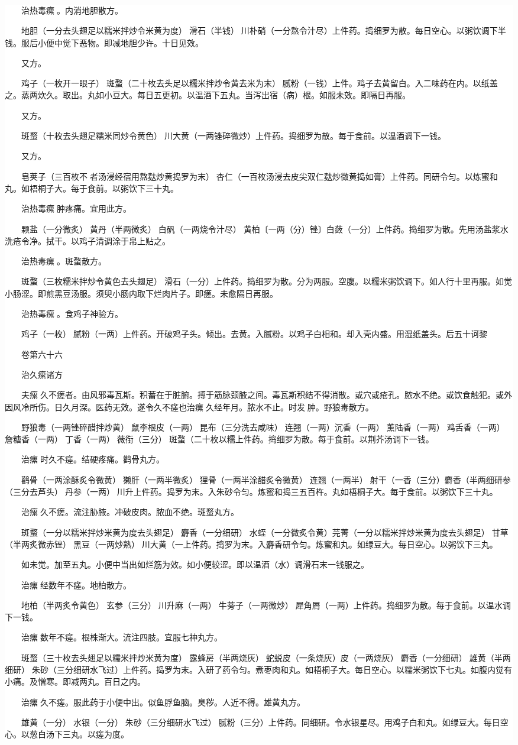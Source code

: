 　　治热毒瘰 。内消地胆散方。

　　地胆（一分去头翅足以糯米拌炒令米黄为度） 滑石（半钱） 川朴硝（一分熬令汁尽）上件药。捣细罗为散。每日空心。以粥饮调下半钱。服后小便中觉下恶物。即减地胆少许。十日见效。

　　又方。

　　鸡子（一枚开一眼子） 斑蝥（二十枚去头足以糯米拌炒令黄去米为末） 腻粉（一钱）上件。鸡子去黄留白。入二味药在内。以纸盖之。蒸两炊久。取出。丸如小豆大。每日五更初。以温酒下五丸。当泻出宿（病）根。如服未效。即隔日再服。

　　又方。

　　斑蝥（十枚去头翅足糯米同炒令黄色） 川大黄（一两锉碎微炒）上件药。捣细罗为散。每于食前。以温酒调下一钱。

　　又方。

　　皂荚子（三百枚不 者汤浸经宿用熬麸炒黄捣罗为末） 杏仁（一百枚汤浸去皮尖双仁麸炒微黄捣如膏）上件药。同研令匀。以炼蜜和丸。如梧桐子大。每于食前。以粥饮下三十丸。

　　治热毒瘰 肿疼痛。宜用此方。

　　颗盐（一分微炙） 黄丹（半两微炙） 白矾（一两烧令汁尽） 黄柏〔一两（分）锉〕白蔹（一分）上件药。捣细罗为散。先用汤盐浆水洗疮令净。拭干。以鸡子清调涂于帛上贴之。

　　治热毒瘰 。斑蝥散方。

　　斑蝥（三枚糯米拌炒令黄色去头翅足） 滑石（一分）上件药。捣细罗为散。分为两服。空腹。以糯米粥饮调下。如人行十里再服。如觉小肠涩。即煎黑豆汤服。须臾小肠内取下烂肉片子。即瘥。未愈隔日再服。

　　治热毒瘰 。食鸡子神验方。

　　鸡子（一枚） 腻粉（一两）上件药。开破鸡子头。倾出。去黄。入腻粉。以鸡子白相和。却入壳内盛。用湿纸盖头。后五十诃黎

　　卷第六十六

　　治久瘰诸方

　　夫瘰 久不瘥者。由风邪毒瓦斯。积蓄在于脏腑。搏于筋脉颈腋之间。毒瓦斯积结不得消散。或穴或疮孔。脓水不绝。或饮食触犯。或外因风冷所伤。日久月深。医药无效。遂令久不瘥也治瘰 久经年月。脓水不止。时发 肿。野狼毒散方。

　　野狼毒（一两锉碎醋拌炒黄） 鼠李根皮（一两） 昆布（三分洗去咸味） 连翘（一两）沉香（一两） 薰陆香（一两） 鸡舌香（一两） 詹糖香（一两） 丁香（一两） 薇衔（三分） 斑蝥（二十枚以糯上件药。捣细罗为散。每于食前。以荆芥汤调下一钱。

　　治瘰 时久不瘥。结硬疼痛。鹳骨丸方。

　　鹳骨（一两涂酥炙令微黄） 獭肝（一两半微炙） 狸骨（一两半涂醋炙令微黄） 连翘（一两半） 射干（一香（三分）麝香（半两细研参（三分去芦头） 丹参（一两） 川升上件药。捣罗为末。入朱砂令匀。炼蜜和捣三五百杵。丸如梧桐子大。每于食前。以粥饮下三十丸。

　　治瘰 久不瘥。流注胁腋。冲破皮肉。脓血不绝。斑蝥丸方。

　　斑蝥（一分以糯米拌炒米黄为度去头翅足） 麝香（一分细研） 水蛭（一分微炙令黄）芫菁（一分以糯米拌炒米黄为度去头翅足） 甘草（半两炙微赤锉） 黑豆（一两炒熟） 川大黄（一上件药。捣罗为末。入麝香研令匀。炼蜜和丸。如绿豆大。每日空心。以粥饮下三丸。

　　如未觉。加至五丸。小便中当出如烂筋为效。如小便较涩。即以温酒（水）调滑石末一钱服之。

　　治瘰 经数年不瘥。地柏散方。

　　地柏（半两炙令黄色） 玄参（三分） 川升麻（一两） 牛蒡子（一两微炒） 犀角屑（一两）上件药。捣细罗为散。每于食前。以温水调下一钱。

　　治瘰 数年不瘥。根株渐大。流注四肢。宜服七神丸方。

　　斑蝥（三十枚去头翅足以糯米拌炒米黄为度） 露蜂房（半两烧灰） 蛇蜕皮（一条烧灰）皮（一两烧灰） 麝香（一分细研） 雄黄（半两细研） 朱砂（三分细研水飞过）上件药。捣罗为末。入研了药令匀。煮枣肉和丸。如梧桐子大。每日空心。以糯米粥饮下七丸。如腹内觉有小痛。及憎寒。即减两丸。百日之内。

　　治瘰 久不瘥。服此药于小便中出。似鱼脬鱼脑。臭秽。人近不得。雄黄丸方。

　　雄黄（一分） 水银（一分） 朱砂（三分细研水飞过） 腻粉（三分）上件药。同细研。令水银星尽。用鸡子白和丸。如绿豆大。每日空心。以葱白汤下三丸。以瘥为度。
